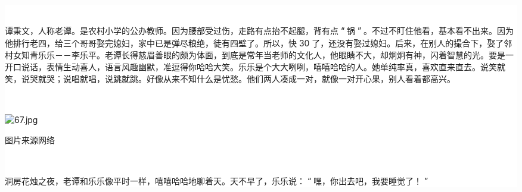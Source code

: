  </p>
 <p class="p1">
  <span class="s1">
  </span>
  <br/>
 </p>
 <p class="p2">
  <span class="s1">
   谭秉文，人称老谭。是农村小学的公办教师。因为腰部受过伤，走路有点抬不起腿，背有点
  </span>
  <span class="s2">
   “
  </span>
  <span class="s1">
   锅
  </span>
  <span class="s2">
   ”
  </span>
  <span class="s1">
   。不过不盯住他看，基本看不出来。因为他排行老四，给三个哥哥娶完媳妇，家中已是弹尽粮绝，徒有四壁了。所以，快
  </span>
  <span class="s2">
   30
  </span>
  <span class="s1">
   了，还没有娶过媳妇。后来，在别人的撮合下，娶了邻村女知青乐乐－－李乐平。老谭长得慈眉善眼的颇为体面，到底是常年当老师的文化人，他眼睛不大，却炯炯有神，闪着智慧的光。要是一开口说话，表情生动喜人，语言风趣幽默，准逗得你哈哈大笑。乐乐是个大大咧咧，嘻嘻哈哈的人。她单纯率真，喜欢直来直去。说笑就笑，说哭就哭；说唱就唱，说跳就跳。好像从来不知什么是忧愁。他们两人凑成一对，就像一对开心果，别人看着都高兴。
  </span>
 </p>
 <p class="p1">
  <span class="s1">
  </span>
  <br/>
 </p>
 <p class="p3">
  <span class="s1">
   <img alt="67.jpg" border="0" height="353" src="/medias/contents/5269/67.jpg" width="500"/>
  </span>
 </p>
 <p class="p2">
  <span class="s1">
   图片来源网络
  </span>
 </p>
 <p class="p1">
  <span class="s1">
  </span>
  <br/>
 </p>
 <p class="p2">
  <span class="s1">
   洞房花烛之夜，老谭和乐乐像平时一样，嘻嘻哈哈地聊着天。天不早了，乐乐说：
  </span>
  <span class="s2">
   “
  </span>
  <span class="s1">
   嘿，你出去吧，我要睡觉了！
  </span>
  <span class="s2">
   ”
  </span>